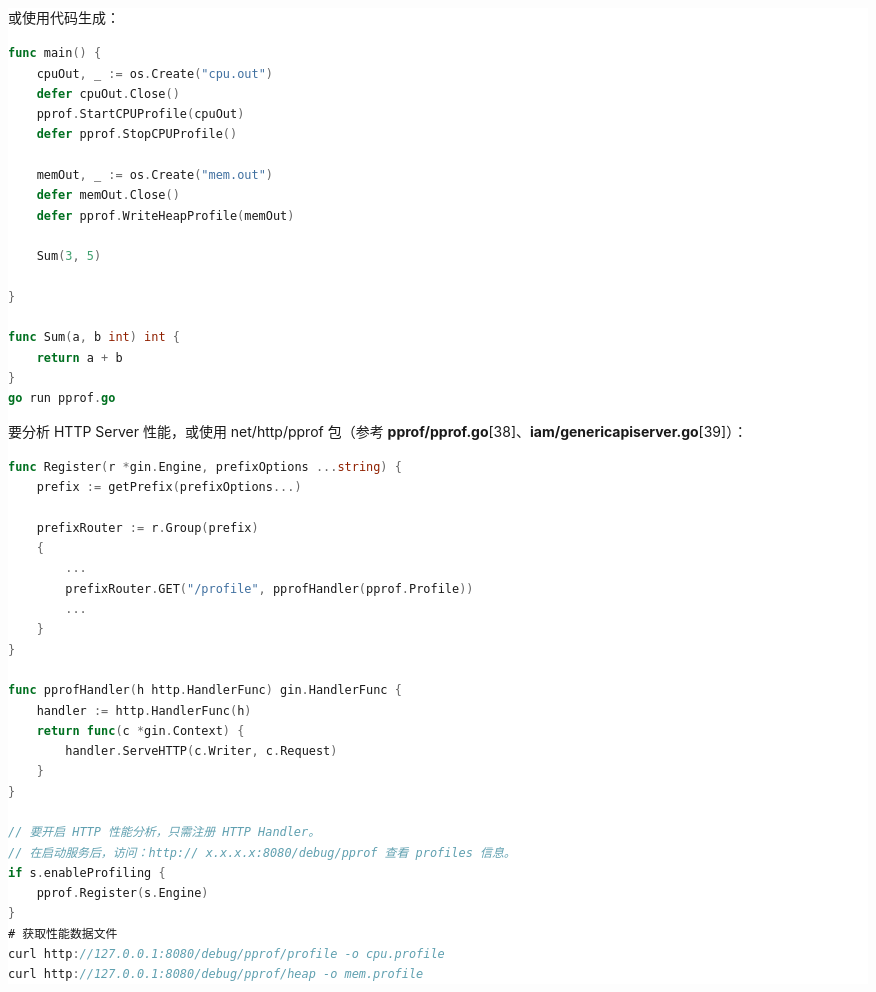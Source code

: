 或使用代码生成：

```go
func main() {
    cpuOut, _ := os.Create("cpu.out")
    defer cpuOut.Close()
    pprof.StartCPUProfile(cpuOut)
    defer pprof.StopCPUProfile()

    memOut, _ := os.Create("mem.out")
    defer memOut.Close()
    defer pprof.WriteHeapProfile(memOut)

    Sum(3, 5)

}

func Sum(a, b int) int {
    return a + b
}
go run pprof.go
```

要分析 HTTP Server 性能，或使用 net/http/pprof 包（参考 **pprof/pprof.go**[38]、**iam/genericapiserver.go**[39]）：

```go
func Register(r *gin.Engine, prefixOptions ...string) {
    prefix := getPrefix(prefixOptions...)

    prefixRouter := r.Group(prefix)
    {
        ...
        prefixRouter.GET("/profile", pprofHandler(pprof.Profile))
        ...
    }
}

func pprofHandler(h http.HandlerFunc) gin.HandlerFunc {
    handler := http.HandlerFunc(h)
    return func(c *gin.Context) {
        handler.ServeHTTP(c.Writer, c.Request)
    }
}

// 要开启 HTTP 性能分析，只需注册 HTTP Handler。
// 在启动服务后，访问：http:// x.x.x.x:8080/debug/pprof 查看 profiles 信息。
if s.enableProfiling {
    pprof.Register(s.Engine)
}
# 获取性能数据文件
curl http://127.0.0.1:8080/debug/pprof/profile -o cpu.profile
curl http://127.0.0.1:8080/debug/pprof/heap -o mem.profile
```
